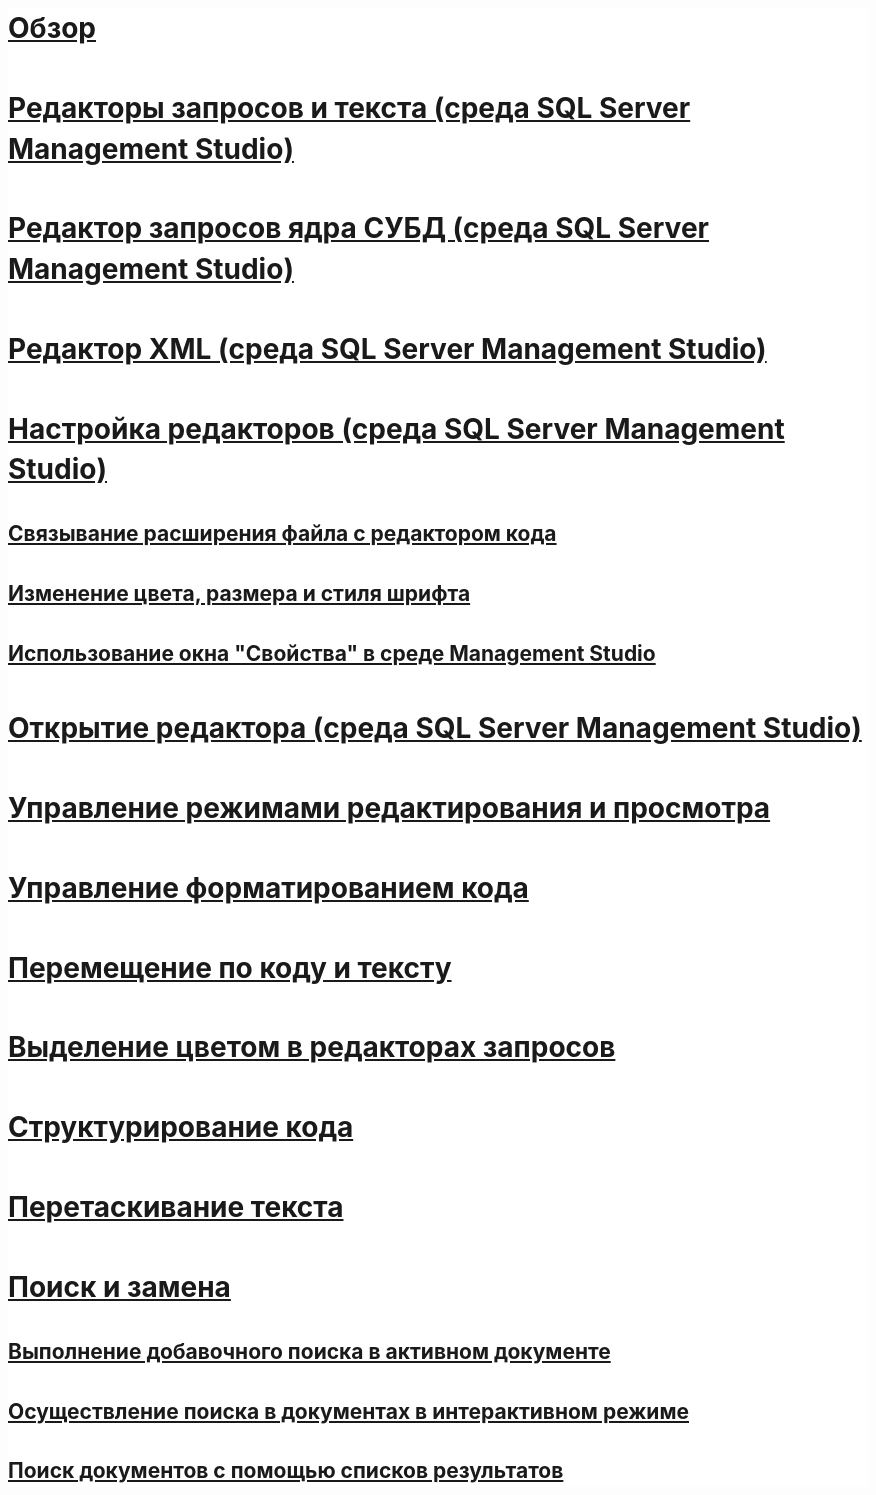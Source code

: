 # [Обзор](database-engine-scripting.md)  
# [Редакторы запросов и текста (среда SQL Server Management Studio)](query-and-text-editors-sql-server-management-studio.md)  
# [Редактор запросов ядра СУБД (среда SQL Server Management Studio)](database-engine-query-editor-sql-server-management-studio.md)  
# [Редактор XML (среда SQL Server Management Studio)](xml-editor-sql-server-management-studio.md)  
# [Настройка редакторов (среда SQL Server Management Studio)](configure-editors-sql-server-management-studio.md)  
## [Связывание расширения файла с редактором кода](associate-file-extensions-to-a-code-editor.md)  
## [Изменение цвета, размера и стиля шрифта](change-font-color-size-and-style.md)  
## [Использование окна "Свойства" в среде Management Studio](use-the-properties-window-in-management-studio.md)  
# [Открытие редактора (среда SQL Server Management Studio)](open-an-editor-sql-server-management-studio.md)  
# [Управление режимами редактирования и просмотра](manage-the-editor-and-view-mode.md)  
# [Управление форматированием кода](manage-code-formatting.md)  
# [Перемещение по коду и тексту](navigate-code-and-text.md)  
# [Выделение цветом в редакторах запросов](color-coding-in-query-editors.md)  
# [Структурирование кода](code-outlining.md)  
# [Перетаскивание текста](drag-and-drop-text.md)  
# [Поиск и замена](search-and-replace.md)  
## [Выполнение добавочного поиска в активном документе](search-an-active-document-incrementally.md)  
## [Осуществление поиска в документах в интерактивном режиме](search-documents-interactively.md)  
## [Поиск документов с помощью списков результатов](search-documents-using-results-lists.md)  